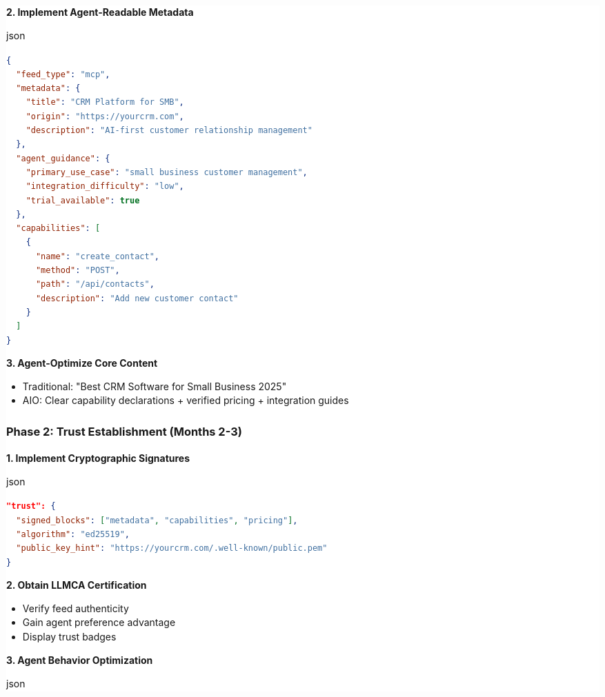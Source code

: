 **2. Implement Agent-Readable Metadata**

json

```json
{
  "feed_type": "mcp",
  "metadata": {
    "title": "CRM Platform for SMB",
    "origin": "https://yourcrm.com",
    "description": "AI-first customer relationship management"
  },
  "agent_guidance": {
    "primary_use_case": "small business customer management",
    "integration_difficulty": "low", 
    "trial_available": true
  },
  "capabilities": [
    {
      "name": "create_contact",
      "method": "POST",
      "path": "/api/contacts",
      "description": "Add new customer contact"
    }
  ]
}
```

**3. Agent-Optimize Core Content**

- Traditional: "Best CRM Software for Small Business 2025"
- AIO: Clear capability declarations + verified pricing + integration guides

### Phase 2: Trust Establishment (Months 2-3)

**1. Implement Cryptographic Signatures**

json

```json
"trust": {
  "signed_blocks": ["metadata", "capabilities", "pricing"],
  "algorithm": "ed25519",
  "public_key_hint": "https://yourcrm.com/.well-known/public.pem"
}
```

**2. Obtain LLMCA Certification**

- Verify feed authenticity
- Gain agent preference advantage
- Display trust badges

**3. Agent Behavior Optimization**

json
